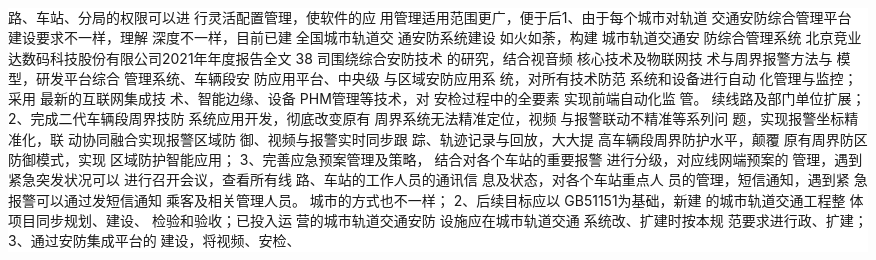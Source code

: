 路、车站、分局的权限可以进
行灵活配置管理，使软件的应
用管理适用范围更广，便于后1、由于每个城市对轨道
交通安防综合管理平台
建设要求不一样，理解
深度不一样，目前已建
全国城市轨道交
通安防系统建设
如火如荼，构建
城市轨道交通安
防综合管理系统
北京竞业达数码科技股份有限公司2021年年度报告全文
38
司围绕综合安防技术
的研究，结合视音频
核心技术及物联网技
术与周界报警方法与
模型，研发平台综合
管理系统、车辆段安
防应用平台、中央级
与区域安防应用系
统，对所有技术防范
系统和设备进行自动
化管理与监控；采用
最新的互联网集成技
术、智能边缘、设备
PHM管理等技术，对
安检过程中的全要素
实现前端自动化监
管。
续线路及部门单位扩展；
2、完成二代车辆段周界技防
系统应用开发，彻底改变原有
周界系统无法精准定位，视频
与报警联动不精准等系列问
题，实现报警坐标精准化，联
动协同融合实现报警区域防
御、视频与报警实时同步跟
踪、轨迹记录与回放，大大提
高车辆段周界防护水平，颠覆
原有周界防区防御模式，实现
区域防护智能应用；
3、完善应急预案管理及策略，
结合对各个车站的重要报警
进行分级，对应线网端预案的
管理，遇到紧急突发状况可以
进行召开会议，查看所有线
路、车站的工作人员的通讯信
息及状态，对各个车站重点人
员的管理，短信通知，遇到紧
急报警可以通过发短信通知
乘客及相关管理人员。
城市的方式也不一样；
2、后续目标应以
GB51151为基础，新建
的城市轨道交通工程整
体项目同步规划、建设、
检验和验收；已投入运
营的城市轨道交通安防
设施应在城市轨道交通
系统改、扩建时按本规
范要求进行政、扩建；
3、通过安防集成平台的
建设，将视频、安检、